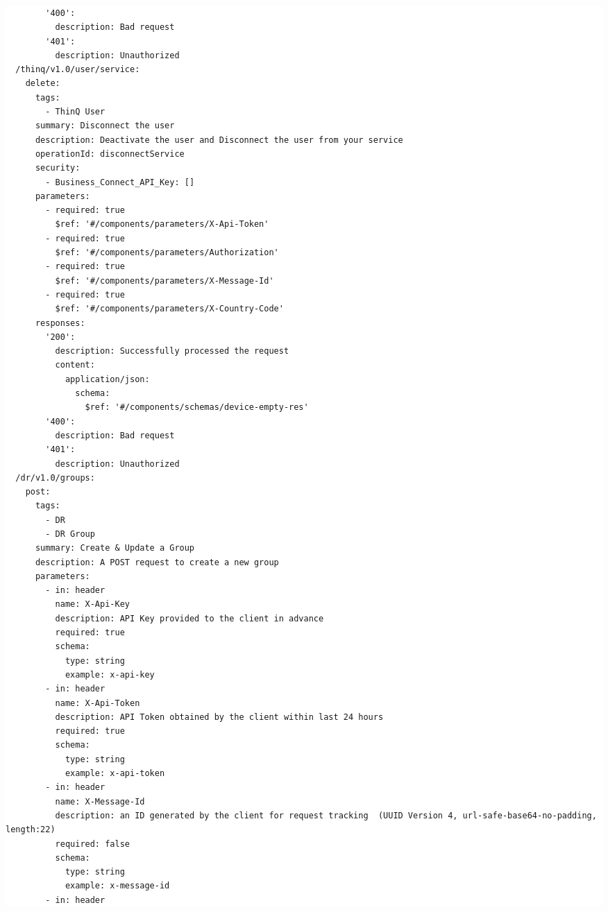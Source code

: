             '400':
              description: Bad request
            '401':
              description: Unauthorized
      /thinq/v1.0/user/service:
        delete:
          tags:
            - ThinQ User
          summary: Disconnect the user
          description: Deactivate the user and Disconnect the user from your service
          operationId: disconnectService
          security:
            - Business_Connect_API_Key: []
          parameters:
            - required: true
              $ref: '#/components/parameters/X-Api-Token'
            - required: true
              $ref: '#/components/parameters/Authorization'
            - required: true
              $ref: '#/components/parameters/X-Message-Id'
            - required: true
              $ref: '#/components/parameters/X-Country-Code'
          responses:
            '200':
              description: Successfully processed the request
              content:
                application/json:
                  schema:
                    $ref: '#/components/schemas/device-empty-res'
            '400':
              description: Bad request
            '401':
              description: Unauthorized
      /dr/v1.0/groups:
        post:
          tags:
            - DR
            - DR Group
          summary: Create & Update a Group
          description: A POST request to create a new group
          parameters:
            - in: header
              name: X-Api-Key
              description: API Key provided to the client in advance
              required: true
              schema:
                type: string
                example: x-api-key
            - in: header
              name: X-Api-Token
              description: API Token obtained by the client within last 24 hours
              required: true
              schema:
                type: string
                example: x-api-token
            - in: header
              name: X-Message-Id
              description: an ID generated by the client for request tracking  (UUID Version 4, url-safe-base64-no-padding, length:22)
              required: false
              schema:
                type: string
                example: x-message-id
            - in: header